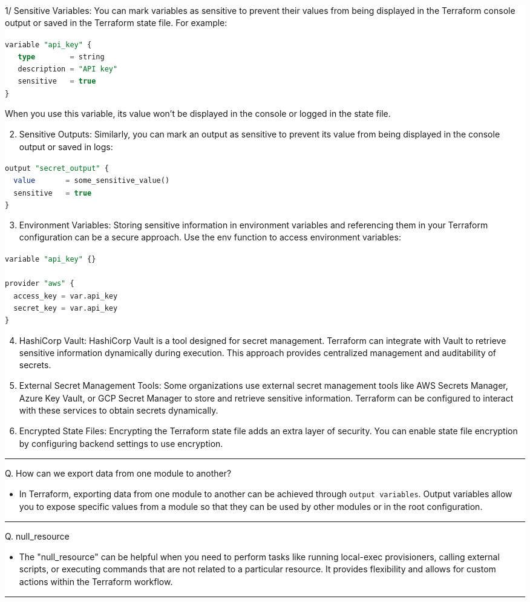 1/ Sensitive Variables: You can mark variables as sensitive to prevent their values from being displayed in the Terraform console output or saved in the Terraform state file. For example:
```sql
variable "api_key" {  
   type        = string   
   description = "API key"   
   sensitive   = true 
}
```

When you use this variable, its value won’t be displayed in the console or logged in the state file.

2. Sensitive Outputs: Similarly, you can mark an output as sensitive to prevent its value from being displayed in the console output or saved in logs:
```sql
output "secret_output" {
  value       = some_sensitive_value()
  sensitive   = true
}
```
3. Environment Variables: Storing sensitive information in environment variables and referencing them in your Terraform configuration can be a secure approach. Use the env function to access environment variables:
```sql
variable "api_key" {}

provider "aws" {
  access_key = var.api_key
  secret_key = var.api_key
}
```
4. HashiCorp Vault: HashiCorp Vault is a tool designed for secret management. Terraform can integrate with Vault to retrieve sensitive information dynamically during execution. This approach provides centralized management and auditability of secrets.

5. External Secret Management Tools: Some organizations use external secret management tools like AWS Secrets Manager, Azure Key Vault, or GCP Secret Manager to store and retrieve sensitive information. Terraform can be configured to interact with these services to obtain secrets dynamically.

6. Encrypted State Files: Encrypting the Terraform state file adds an extra layer of security. You can enable state file encryption by configuring backend settings to use encryption.

----

Q. How can we export data from one module to another?
- In Terraform, exporting data from one module to another can be achieved through `output variables`. Output variables allow you to expose specific values from a module so that they can be used by other modules or in the root configuration.

---
Q. null_resource

- The "null_resource" can be helpful when you need to perform tasks like running local-exec provisioners, calling external scripts, or executing commands that are not related to a particular resource. It provides flexibility and allows for custom actions within the Terraform workflow.

---